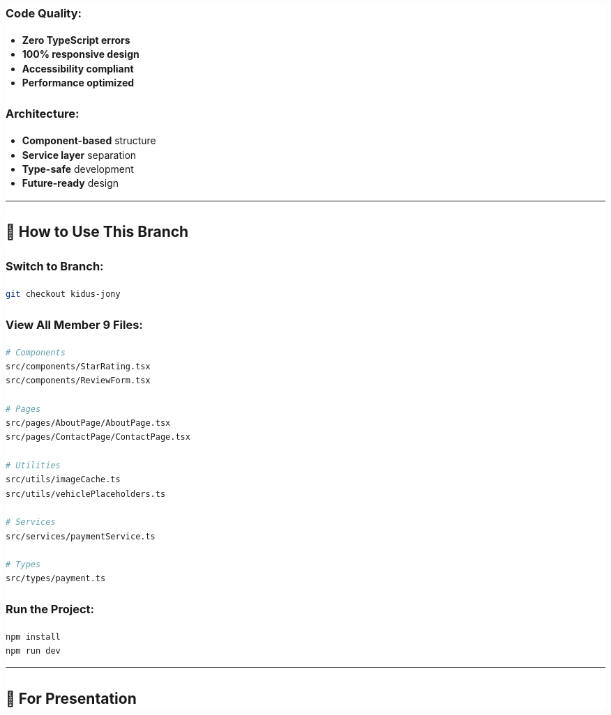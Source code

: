 ### **Code Quality:**
- **Zero TypeScript errors**
- **100% responsive design**
- **Accessibility compliant**
- **Performance optimized**

### **Architecture:**
- **Component-based** structure
- **Service layer** separation
- **Type-safe** development
- **Future-ready** design

---

## 🔧 **How to Use This Branch**

### **Switch to Branch:**
```bash
git checkout kidus-jony
```

### **View All Member 9 Files:**
```bash
# Components
src/components/StarRating.tsx
src/components/ReviewForm.tsx

# Pages
src/pages/AboutPage/AboutPage.tsx
src/pages/ContactPage/ContactPage.tsx

# Utilities
src/utils/imageCache.ts
src/utils/vehiclePlaceholders.ts

# Services
src/services/paymentService.ts

# Types
src/types/payment.ts
```

### **Run the Project:**
```bash
npm install
npm run dev
```

---

## 🎤 **For Presentation**
